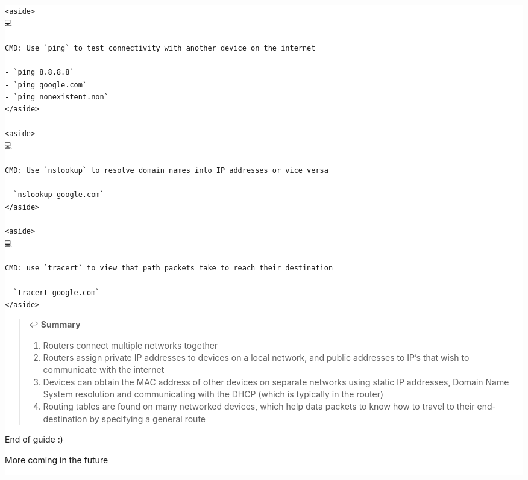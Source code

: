     <aside>
    💻
    
    CMD: Use `ping` to test connectivity with another device on the internet
    
    - `ping 8.8.8.8`
    - `ping google.com`
    - `ping nonexistent.non`
    </aside>
    
    <aside>
    💻
    
    CMD: Use `nslookup` to resolve domain names into IP addresses or vice versa
    
    - `nslookup google.com`
    </aside>
    
    <aside>
    💻
    
    CMD: use `tracert` to view that path packets take to reach their destination
    
    - `tracert google.com`
    </aside>
    

> ↩️ **Summary**
> 
> 1. Routers connect multiple networks together
> 2. Routers assign private IP addresses to devices on a local network, and public addresses to IP’s that wish to communicate with the internet
> 3. Devices can obtain the MAC address of other devices on separate networks using static IP addresses, Domain Name System resolution and communicating with the DHCP (which is typically in the router)
> 4. Routing tables are found on many networked devices, which help data packets to know how to travel to their end-destination by specifying a general route

End of guide :)

More coming in the future

---